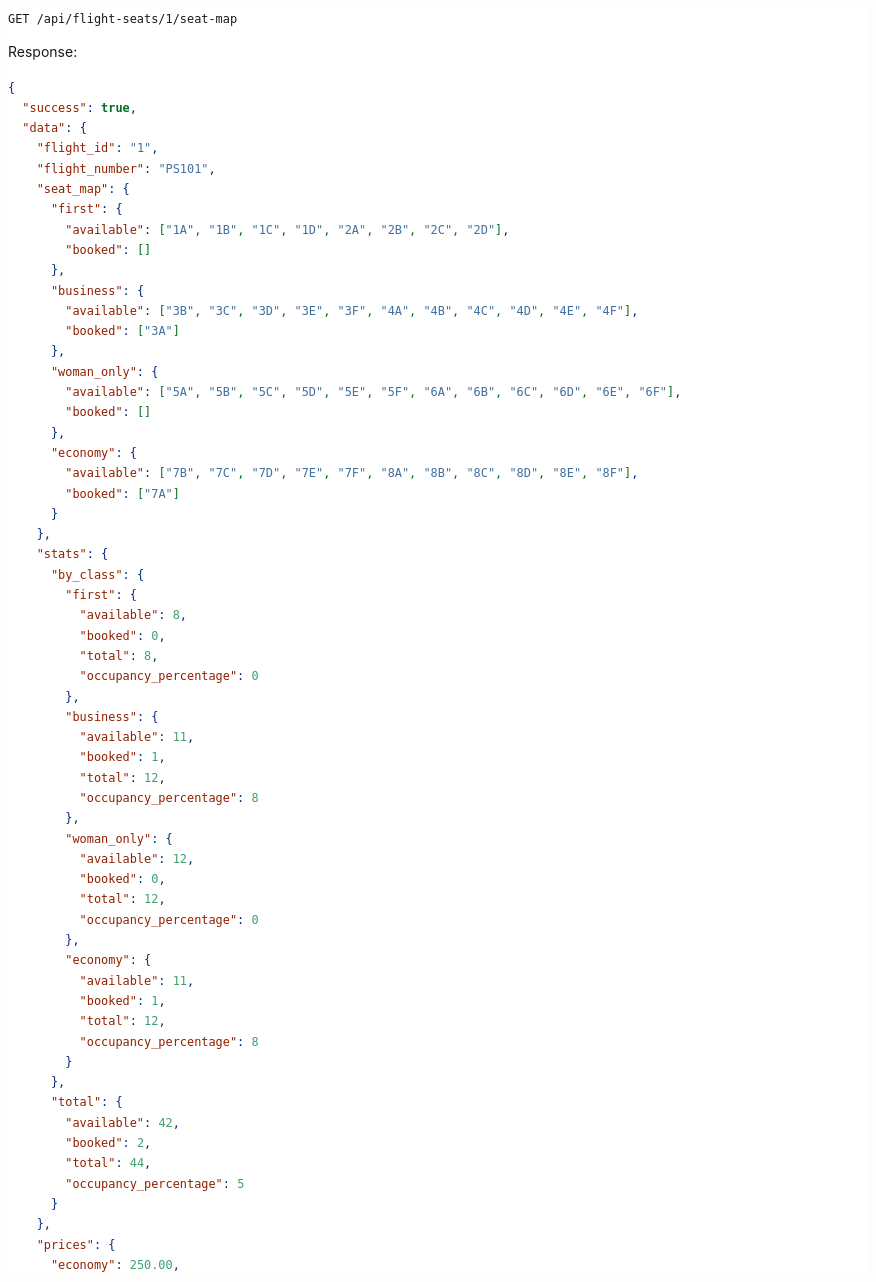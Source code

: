 ```http
GET /api/flight-seats/1/seat-map
```

Response:
```json
{
  "success": true,
  "data": {
    "flight_id": "1",
    "flight_number": "PS101",
    "seat_map": {
      "first": {
        "available": ["1A", "1B", "1C", "1D", "2A", "2B", "2C", "2D"],
        "booked": []
      },
      "business": {
        "available": ["3B", "3C", "3D", "3E", "3F", "4A", "4B", "4C", "4D", "4E", "4F"],
        "booked": ["3A"]
      },
      "woman_only": {
        "available": ["5A", "5B", "5C", "5D", "5E", "5F", "6A", "6B", "6C", "6D", "6E", "6F"],
        "booked": []
      },
      "economy": {
        "available": ["7B", "7C", "7D", "7E", "7F", "8A", "8B", "8C", "8D", "8E", "8F"],
        "booked": ["7A"]
      }
    },
    "stats": {
      "by_class": {
        "first": {
          "available": 8,
          "booked": 0,
          "total": 8,
          "occupancy_percentage": 0
        },
        "business": {
          "available": 11,
          "booked": 1,
          "total": 12,
          "occupancy_percentage": 8
        },
        "woman_only": {
          "available": 12,
          "booked": 0,
          "total": 12,
          "occupancy_percentage": 0
        },
        "economy": {
          "available": 11,
          "booked": 1,
          "total": 12,
          "occupancy_percentage": 8
        }
      },
      "total": {
        "available": 42,
        "booked": 2,
        "total": 44,
        "occupancy_percentage": 5
      }
    },
    "prices": {
      "economy": 250.00,
```